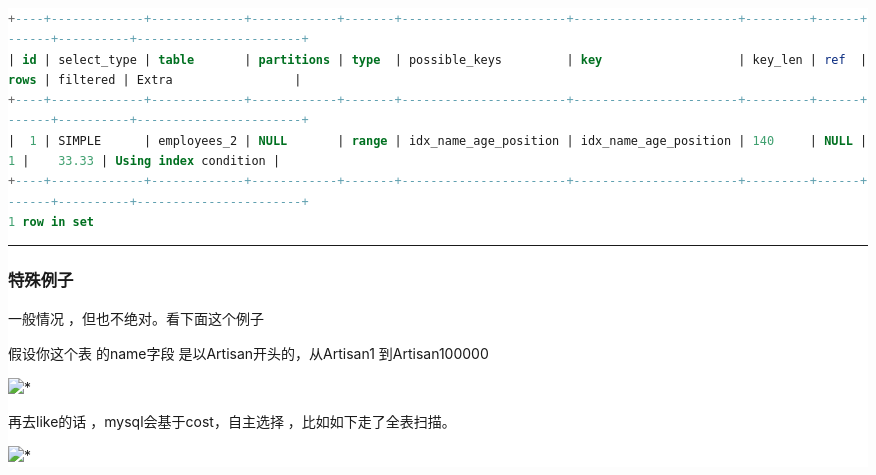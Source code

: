 ``` sql
+----+-------------+-------------+------------+-------+-----------------------+-----------------------+---------+------+------+----------+-----------------------+
| id | select_type | table       | partitions | type  | possible_keys         | key                   | key_len | ref  | rows | filtered | Extra                 |
+----+-------------+-------------+------------+-------+-----------------------+-----------------------+---------+------+------+----------+-----------------------+
|  1 | SIMPLE      | employees_2 | NULL       | range | idx_name_age_position | idx_name_age_position | 140     | NULL |    1 |    33.33 | Using index condition |
+----+-------------+-------------+------------+-------+-----------------------+-----------------------+---------+------+------+----------+-----------------------+
1 row in set
```

------------------------------------------------------------------------

### **特殊例子**

一般情况 ，但也不绝对。看下面这个例子

假设你这个表 的name字段 是以Artisan开头的，从Artisan1 到Artisan100000

<img src="https://cloud.cxykk.com/images/2024/2/2/1557/1706860634584.png" style="display: inline-block;width:100.0%;height:100.0%" alt="*" />

再去like的话 ，mysql会基于cost，自主选择 ，比如如下走了全表扫描。

<img src="https://cloud.cxykk.com/images/2024/2/2/1557/1706860640467.png" style="display: inline-block;width:100.0%;height:100.0%" alt="*" />
